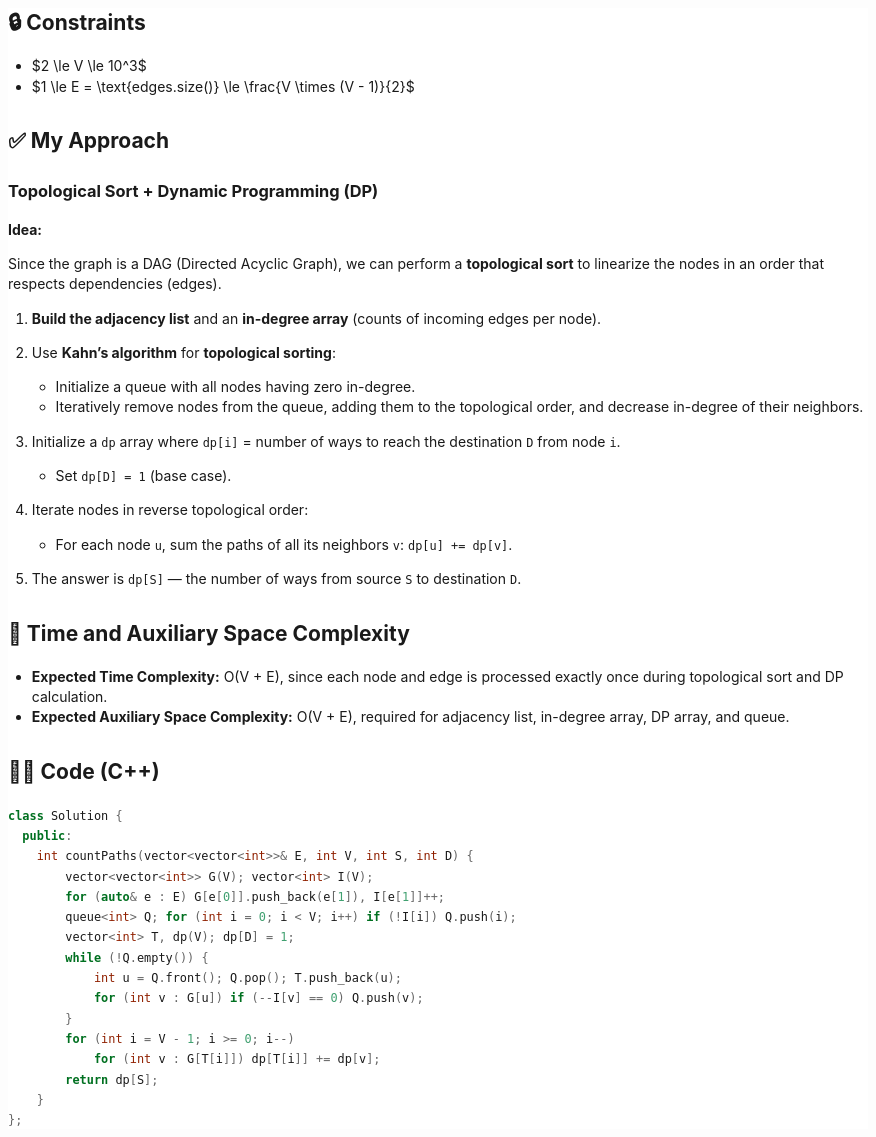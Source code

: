 
## **🔒 Constraints**

* \$2 \le V \le 10^3\$
* \$1 \le E = \text{edges.size()} \le \frac{V \times (V - 1)}{2}\$


## **✅ My Approach**

### Topological Sort + Dynamic Programming (DP)

**Idea:**

Since the graph is a DAG (Directed Acyclic Graph), we can perform a **topological sort** to linearize the nodes in an order that respects dependencies (edges).

1. **Build the adjacency list** and an **in-degree array** (counts of incoming edges per node).
2. Use **Kahn’s algorithm** for **topological sorting**:

   * Initialize a queue with all nodes having zero in-degree.
   * Iteratively remove nodes from the queue, adding them to the topological order, and decrease in-degree of their neighbors.
3. Initialize a `dp` array where `dp[i]` = number of ways to reach the destination `D` from node `i`.

   * Set `dp[D] = 1` (base case).
4. Iterate nodes in reverse topological order:

   * For each node `u`, sum the paths of all its neighbors `v`: `dp[u] += dp[v]`.
5. The answer is `dp[S]` — the number of ways from source `S` to destination `D`.


## 📝 Time and Auxiliary Space Complexity

* **Expected Time Complexity:** O(V + E), since each node and edge is processed exactly once during topological sort and DP calculation.
* **Expected Auxiliary Space Complexity:** O(V + E), required for adjacency list, in-degree array, DP array, and queue.


## 🧑‍💻 **Code (C++)**

```cpp
class Solution {
  public:
    int countPaths(vector<vector<int>>& E, int V, int S, int D) {
        vector<vector<int>> G(V); vector<int> I(V);
        for (auto& e : E) G[e[0]].push_back(e[1]), I[e[1]]++;
        queue<int> Q; for (int i = 0; i < V; i++) if (!I[i]) Q.push(i);
        vector<int> T, dp(V); dp[D] = 1;
        while (!Q.empty()) {
            int u = Q.front(); Q.pop(); T.push_back(u);
            for (int v : G[u]) if (--I[v] == 0) Q.push(v);
        }
        for (int i = V - 1; i >= 0; i--)
            for (int v : G[T[i]]) dp[T[i]] += dp[v];
        return dp[S];
    }
};
```

